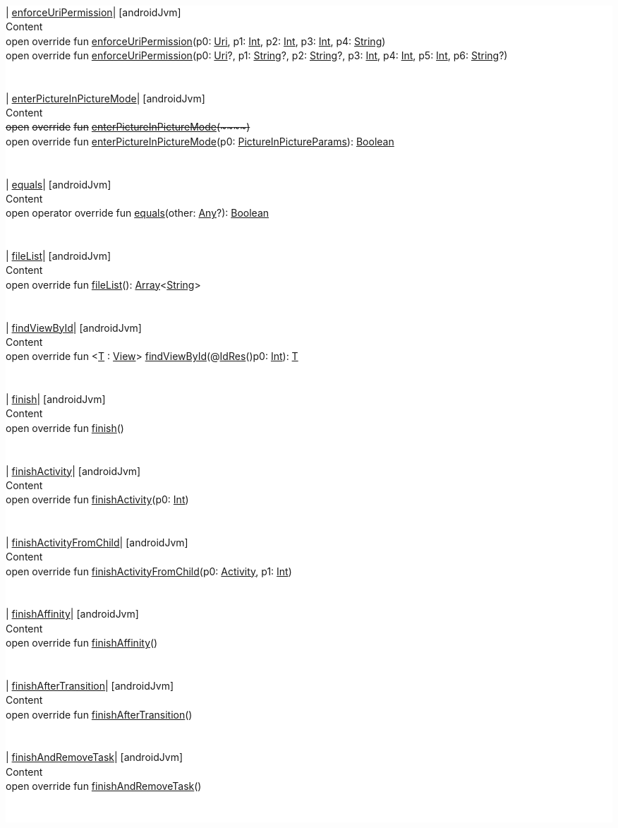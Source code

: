 | [enforceUriPermission](https://developer.android.com/reference/android/content/ContextWrapper.html#enforceUriPermission-android.net.Uri-kotlin.Int-kotlin.Int-kotlin.Int-kotlin.String-)| [androidJvm]  <br>Content  <br>open override fun [enforceUriPermission](https://developer.android.com/reference/android/content/ContextWrapper.html#enforceUriPermission-android.net.Uri-kotlin.Int-kotlin.Int-kotlin.Int-kotlin.String-)(p0: [Uri](https://developer.android.com/reference/android/net/Uri.html), p1: [Int](https://kotlinlang.org/api/latest/jvm/stdlib/kotlin/-int/index.html), p2: [Int](https://kotlinlang.org/api/latest/jvm/stdlib/kotlin/-int/index.html), p3: [Int](https://kotlinlang.org/api/latest/jvm/stdlib/kotlin/-int/index.html), p4: [String](https://kotlinlang.org/api/latest/jvm/stdlib/kotlin/-string/index.html))  <br>open override fun [enforceUriPermission](https://developer.android.com/reference/android/content/ContextWrapper.html#enforceUriPermission-android.net.Uri?-kotlin.String?-kotlin.String?-kotlin.Int-kotlin.Int-kotlin.Int-kotlin.String?-)(p0: [Uri](https://developer.android.com/reference/android/net/Uri.html)?, p1: [String](https://kotlinlang.org/api/latest/jvm/stdlib/kotlin/-string/index.html)?, p2: [String](https://kotlinlang.org/api/latest/jvm/stdlib/kotlin/-string/index.html)?, p3: [Int](https://kotlinlang.org/api/latest/jvm/stdlib/kotlin/-int/index.html), p4: [Int](https://kotlinlang.org/api/latest/jvm/stdlib/kotlin/-int/index.html), p5: [Int](https://kotlinlang.org/api/latest/jvm/stdlib/kotlin/-int/index.html), p6: [String](https://kotlinlang.org/api/latest/jvm/stdlib/kotlin/-string/index.html)?)  <br><br><br>
| [enterPictureInPictureMode](https://developer.android.com/reference/android/app/Activity.html#enterPictureInPictureMode--)| [androidJvm]  <br>Content  <br>~~open~~ ~~override~~ ~~fun~~ [~~enterPictureInPictureMode~~](https://developer.android.com/reference/android/app/Activity.html#enterPictureInPictureMode--)~~(~~~~)~~  <br>open override fun [enterPictureInPictureMode](https://developer.android.com/reference/android/app/Activity.html#enterPictureInPictureMode-android.app.PictureInPictureParams-)(p0: [PictureInPictureParams](https://developer.android.com/reference/android/app/PictureInPictureParams.html)): [Boolean](https://kotlinlang.org/api/latest/jvm/stdlib/kotlin/-boolean/index.html)  <br><br><br>
| [equals](https://kotlinlang.org/api/latest/jvm/stdlib/kotlin/-any/equals.html)| [androidJvm]  <br>Content  <br>open operator override fun [equals](https://kotlinlang.org/api/latest/jvm/stdlib/kotlin/-any/equals.html)(other: [Any](https://kotlinlang.org/api/latest/jvm/stdlib/kotlin/-any/index.html)?): [Boolean](https://kotlinlang.org/api/latest/jvm/stdlib/kotlin/-boolean/index.html)  <br><br><br>
| [fileList](https://developer.android.com/reference/android/content/ContextWrapper.html#fileList--)| [androidJvm]  <br>Content  <br>open override fun [fileList](https://developer.android.com/reference/android/content/ContextWrapper.html#fileList--)(): [Array](https://kotlinlang.org/api/latest/jvm/stdlib/kotlin/-array/index.html)<[String](https://kotlinlang.org/api/latest/jvm/stdlib/kotlin/-string/index.html)>  <br><br><br>
| [findViewById](https://developer.android.com/reference/kotlin/androidx/appcompat/app/AppCompatActivity.html#findViewById-kotlin.Int-)| [androidJvm]  <br>Content  <br>open override fun <[T]() : [View](https://developer.android.com/reference/android/view/View.html)> [findViewById](https://developer.android.com/reference/kotlin/androidx/appcompat/app/AppCompatActivity.html#findViewById-kotlin.Int-)(@[IdRes](https://developer.android.com/reference/kotlin/androidx/annotation/IdRes.html)()p0: [Int](https://kotlinlang.org/api/latest/jvm/stdlib/kotlin/-int/index.html)): [T]()  <br><br><br>
| [finish](https://developer.android.com/reference/android/app/Activity.html#finish--)| [androidJvm]  <br>Content  <br>open override fun [finish](https://developer.android.com/reference/android/app/Activity.html#finish--)()  <br><br><br>
| [finishActivity](https://developer.android.com/reference/android/app/Activity.html#finishActivity-kotlin.Int-)| [androidJvm]  <br>Content  <br>open override fun [finishActivity](https://developer.android.com/reference/android/app/Activity.html#finishActivity-kotlin.Int-)(p0: [Int](https://kotlinlang.org/api/latest/jvm/stdlib/kotlin/-int/index.html))  <br><br><br>
| [finishActivityFromChild](https://developer.android.com/reference/android/app/Activity.html#finishActivityFromChild-android.app.Activity-kotlin.Int-)| [androidJvm]  <br>Content  <br>open override fun [finishActivityFromChild](https://developer.android.com/reference/android/app/Activity.html#finishActivityFromChild-android.app.Activity-kotlin.Int-)(p0: [Activity](https://developer.android.com/reference/android/app/Activity.html), p1: [Int](https://kotlinlang.org/api/latest/jvm/stdlib/kotlin/-int/index.html))  <br><br><br>
| [finishAffinity](https://developer.android.com/reference/android/app/Activity.html#finishAffinity--)| [androidJvm]  <br>Content  <br>open override fun [finishAffinity](https://developer.android.com/reference/android/app/Activity.html#finishAffinity--)()  <br><br><br>
| [finishAfterTransition](https://developer.android.com/reference/android/app/Activity.html#finishAfterTransition--)| [androidJvm]  <br>Content  <br>open override fun [finishAfterTransition](https://developer.android.com/reference/android/app/Activity.html#finishAfterTransition--)()  <br><br><br>
| [finishAndRemoveTask](https://developer.android.com/reference/android/app/Activity.html#finishAndRemoveTask--)| [androidJvm]  <br>Content  <br>open override fun [finishAndRemoveTask](https://developer.android.com/reference/android/app/Activity.html#finishAndRemoveTask--)()  <br><br><br>
